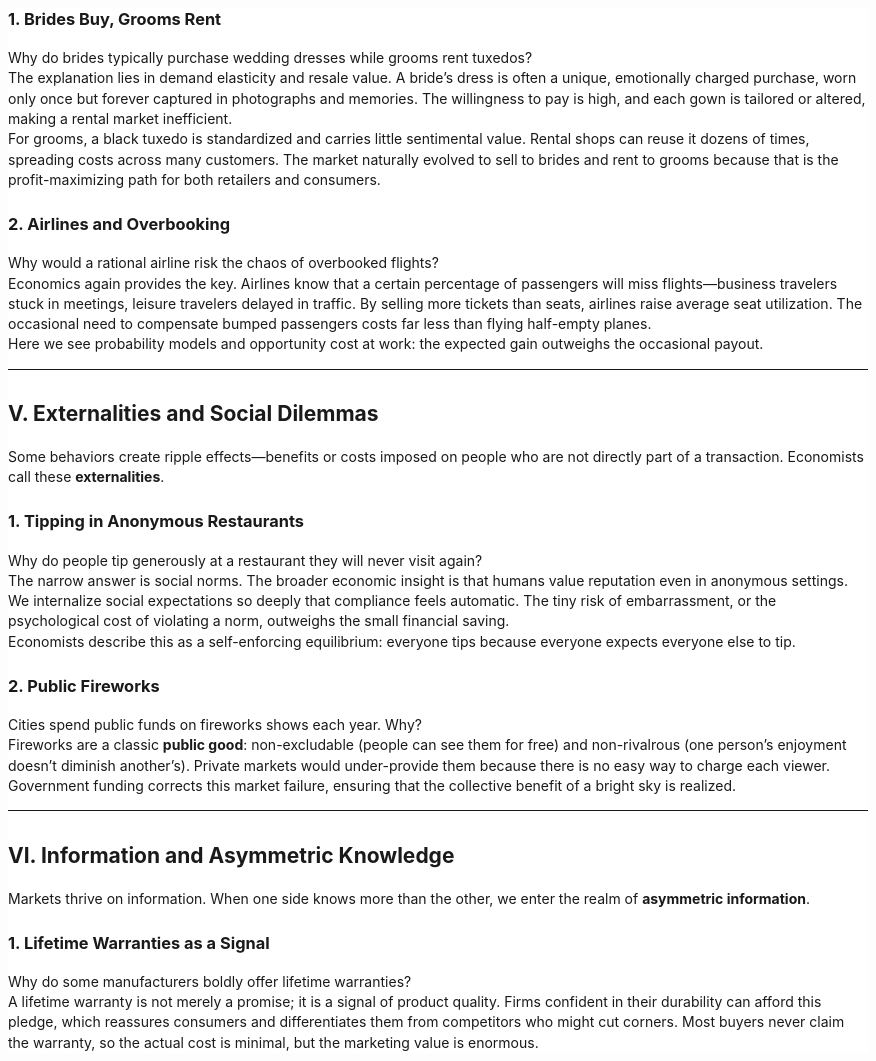 ### 1. Brides Buy, Grooms Rent
Why do brides typically purchase wedding dresses while grooms rent tuxedos?  
The explanation lies in demand elasticity and resale value. A bride’s dress is often a unique, emotionally charged purchase, worn only once but forever captured in photographs and memories. The willingness to pay is high, and each gown is tailored or altered, making a rental market inefficient.  
For grooms, a black tuxedo is standardized and carries little sentimental value. Rental shops can reuse it dozens of times, spreading costs across many customers. The market naturally evolved to sell to brides and rent to grooms because that is the profit-maximizing path for both retailers and consumers.

### 2. Airlines and Overbooking
Why would a rational airline risk the chaos of overbooked flights?  
Economics again provides the key. Airlines know that a certain percentage of passengers will miss flights—business travelers stuck in meetings, leisure travelers delayed in traffic. By selling more tickets than seats, airlines raise average seat utilization. The occasional need to compensate bumped passengers costs far less than flying half-empty planes.  
Here we see probability models and opportunity cost at work: the expected gain outweighs the occasional payout.

---

## V. Externalities and Social Dilemmas

Some behaviors create ripple effects—benefits or costs imposed on people who are not directly part of a transaction. Economists call these **externalities**.

### 1. Tipping in Anonymous Restaurants
Why do people tip generously at a restaurant they will never visit again?  
The narrow answer is social norms. The broader economic insight is that humans value reputation even in anonymous settings. We internalize social expectations so deeply that compliance feels automatic. The tiny risk of embarrassment, or the psychological cost of violating a norm, outweighs the small financial saving.  
Economists describe this as a self-enforcing equilibrium: everyone tips because everyone expects everyone else to tip.

### 2. Public Fireworks
Cities spend public funds on fireworks shows each year. Why?  
Fireworks are a classic **public good**: non-excludable (people can see them for free) and non-rivalrous (one person’s enjoyment doesn’t diminish another’s). Private markets would under-provide them because there is no easy way to charge each viewer. Government funding corrects this market failure, ensuring that the collective benefit of a bright sky is realized.

---

## VI. Information and Asymmetric Knowledge

Markets thrive on information. When one side knows more than the other, we enter the realm of **asymmetric information**.

### 1. Lifetime Warranties as a Signal
Why do some manufacturers boldly offer lifetime warranties?  
A lifetime warranty is not merely a promise; it is a signal of product quality. Firms confident in their durability can afford this pledge, which reassures consumers and differentiates them from competitors who might cut corners. Most buyers never claim the warranty, so the actual cost is minimal, but the marketing value is enormous.
